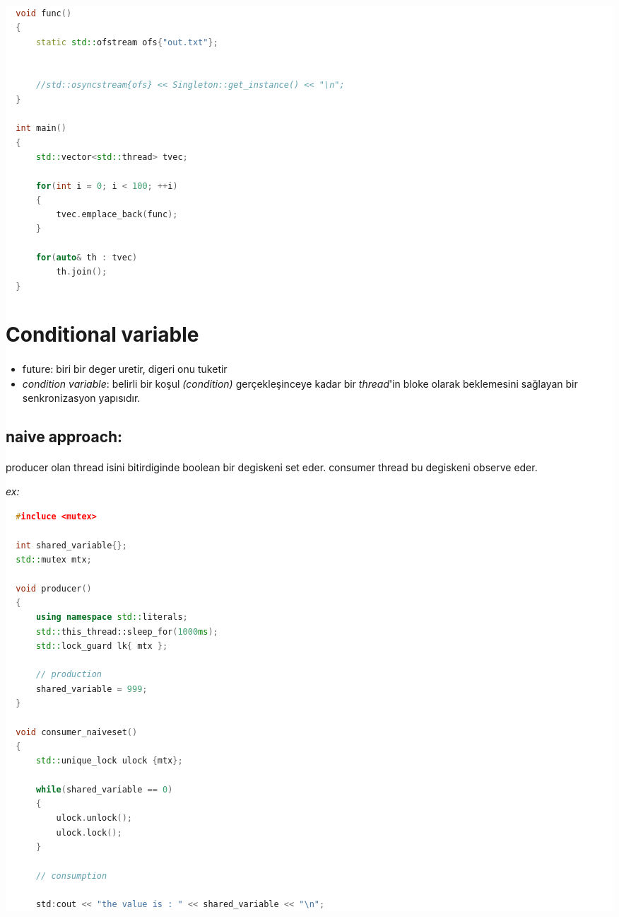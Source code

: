   ```cpp
    void func()
    {
        static std::ofstream ofs{"out.txt"};


        //std::osyncstream{ofs} << Singleton::get_instance() << "\n";
    }

    int main()
    {
        std::vector<std::thread> tvec;

        for(int i = 0; i < 100; ++i)
        {
            tvec.emplace_back(func);
        }

        for(auto& th : tvec)
            th.join();
    }
  ```

# Conditional variable
- future: biri bir deger uretir, digeri onu tuketir
- _condition variable_: belirli bir koşul _(condition)_ gerçekleşinceye kadar bir _thread_'in bloke olarak beklemesini sağlayan bir senkronizasyon yapısıdır.


## naive approach:
producer olan thread isini bitirdiginde boolean bir degiskeni set eder. consumer thread bu degiskeni observe eder.

  _ex:_
  ```cpp
    #incluce <mutex>

    int shared_variable{};
    std::mutex mtx;

    void producer()
    {
        using namespace std::literals;
        std::this_thread::sleep_for(1000ms);
        std::lock_guard lk{ mtx };

        // production
        shared_variable = 999;
    }

    void consumer_naiveset()
    {
        std::unique_lock ulock {mtx};

        while(shared_variable == 0)
        {
            ulock.unlock();
            ulock.lock();
        }

        // consumption

        std:cout << "the value is : " << shared_variable << "\n";
  ```